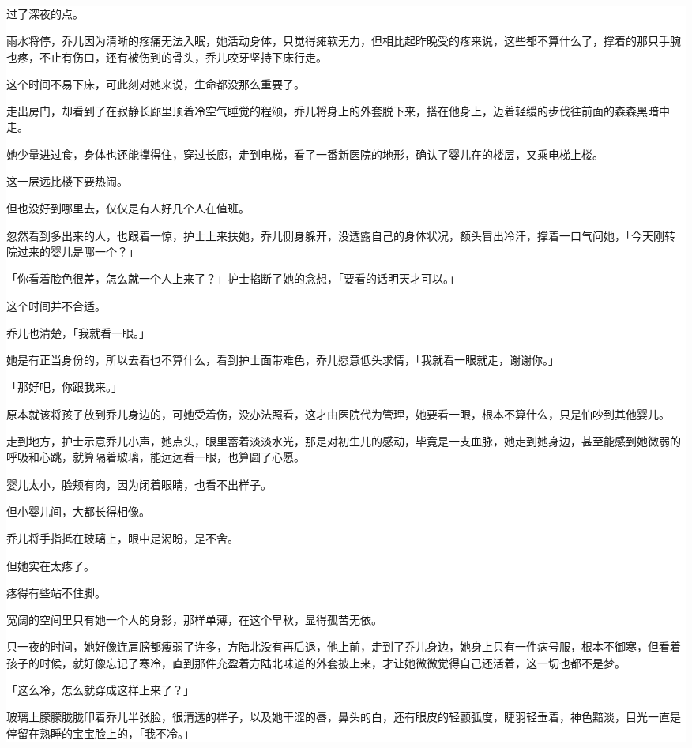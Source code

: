 
过了深夜的点。


雨水将停，乔儿因为清晰的疼痛无法入眠，她活动身体，只觉得瘫软无力，但相比起昨晚受的疼来说，这些都不算什么了，撑着的那只手腕也疼，不止有伤口，还有被伤到的骨头，乔儿咬牙坚持下床行走。


这个时间不易下床，可此刻对她来说，生命都没那么重要了。


走出房门，却看到了在寂静长廊里顶着冷空气睡觉的程颂，乔儿将身上的外套脱下来，搭在他身上，迈着轻缓的步伐往前面的森森黑暗中走。


她少量进过食，身体也还能撑得住，穿过长廊，走到电梯，看了一番新医院的地形，确认了婴儿在的楼层，又乘电梯上楼。


这一层远比楼下要热闹。


但也没好到哪里去，仅仅是有人好几个人在值班。


忽然看到多出来的人，也跟着一惊，护士上来扶她，乔儿侧身躲开，没透露自己的身体状况，额头冒出冷汗，撑着一口气问她，「今天刚转院过来的婴儿是哪一个？」


「你看着脸色很差，怎么就一个人上来了？」护士掐断了她的念想，「要看的话明天才可以。」


这个时间并不合适。


乔儿也清楚，「我就看一眼。」


她是有正当身份的，所以去看也不算什么，看到护士面带难色，乔儿愿意低头求情，「我就看一眼就走，谢谢你。」


「那好吧，你跟我来。」


原本就该将孩子放到乔儿身边的，可她受着伤，没办法照看，这才由医院代为管理，她要看一眼，根本不算什么，只是怕吵到其他婴儿。


走到地方，护士示意乔儿小声，她点头，眼里蓄着淡淡水光，那是对初生儿的感动，毕竟是一支血脉，她走到她身边，甚至能感到她微弱的呼吸和心跳，就算隔着玻璃，能远远看一眼，也算圆了心愿。


婴儿太小，脸颊有肉，因为闭着眼睛，也看不出样子。


但小婴儿间，大都长得相像。


乔儿将手指抵在玻璃上，眼中是渴盼，是不舍。


但她实在太疼了。


疼得有些站不住脚。


宽阔的空间里只有她一个人的身影，那样单薄，在这个早秋，显得孤苦无依。


只一夜的时间，她好像连肩膀都瘦弱了许多，方陆北没有再后退，他上前，走到了乔儿身边，她身上只有一件病号服，根本不御寒，但看着孩子的时候，就好像忘记了寒冷，直到那件充盈着方陆北味道的外套披上来，才让她微微觉得自己还活着，这一切也都不是梦。


「这么冷，怎么就穿成这样上来了？」


玻璃上朦朦胧胧印着乔儿半张脸，很清透的样子，以及她干涩的唇，鼻头的白，还有眼皮的轻颤弧度，睫羽轻垂着，神色黯淡，目光一直是停留在熟睡的宝宝脸上的，「我不冷。」
